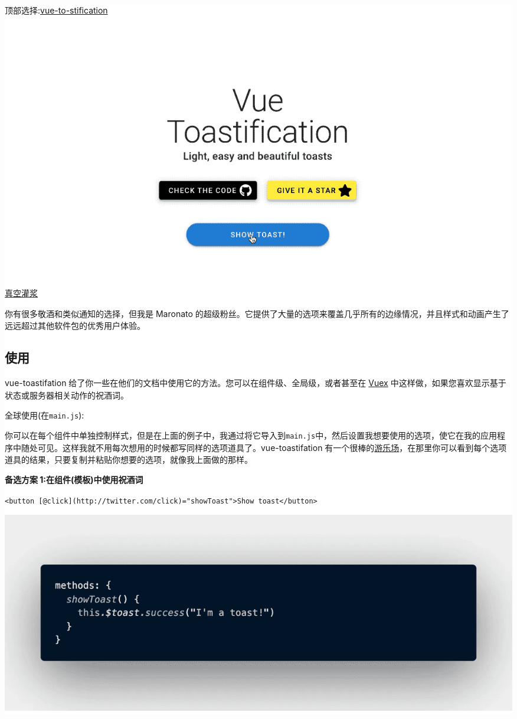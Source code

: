 顶部选择:[vue-to-stification](https://maronato.github.io/vue-toastification/)

![](img/0e09e4e148ee7248c469bfa4cdbd4acb.png)

[真空灌浆](https://maronato.github.io/vue-toastification/)

你有很多敬酒和类似通知的选择，但我是 Maronato 的超级粉丝。它提供了大量的选项来覆盖几乎所有的边缘情况，并且样式和动画产生了远远超过其他软件包的优秀用户体验。

## 使用

vue-toastifation 给了你一些在他们的文档中使用它的方法。您可以在组件级、全局级，或者甚至在 [Vuex](https://vuex.vuejs.org/) 中这样做，如果您喜欢显示基于状态或服务器相关动作的祝酒词。

全球使用(在`main.js`):

你可以在每个组件中单独控制样式，但是在上面的例子中，我通过将它导入到`main.js`中，然后设置我想要使用的选项，使它在我的应用程序中随处可见。这样我就不用每次想用的时候都写同样的选项道具了。vue-toastifation 有一个很棒的[游乐场](https://maronato.github.io/vue-toastification/)，在那里你可以看到每个选项道具的结果，只要复制并粘贴你想要的选项，就像我上面做的那样。

**备选方案 1:在组件(模板)中使用祝酒词**

```
<button [@click](http://twitter.com/click)="showToast">Show toast</button> 
```

![](img/531b4fe473bd9059ae557ea9df03d427.png)
